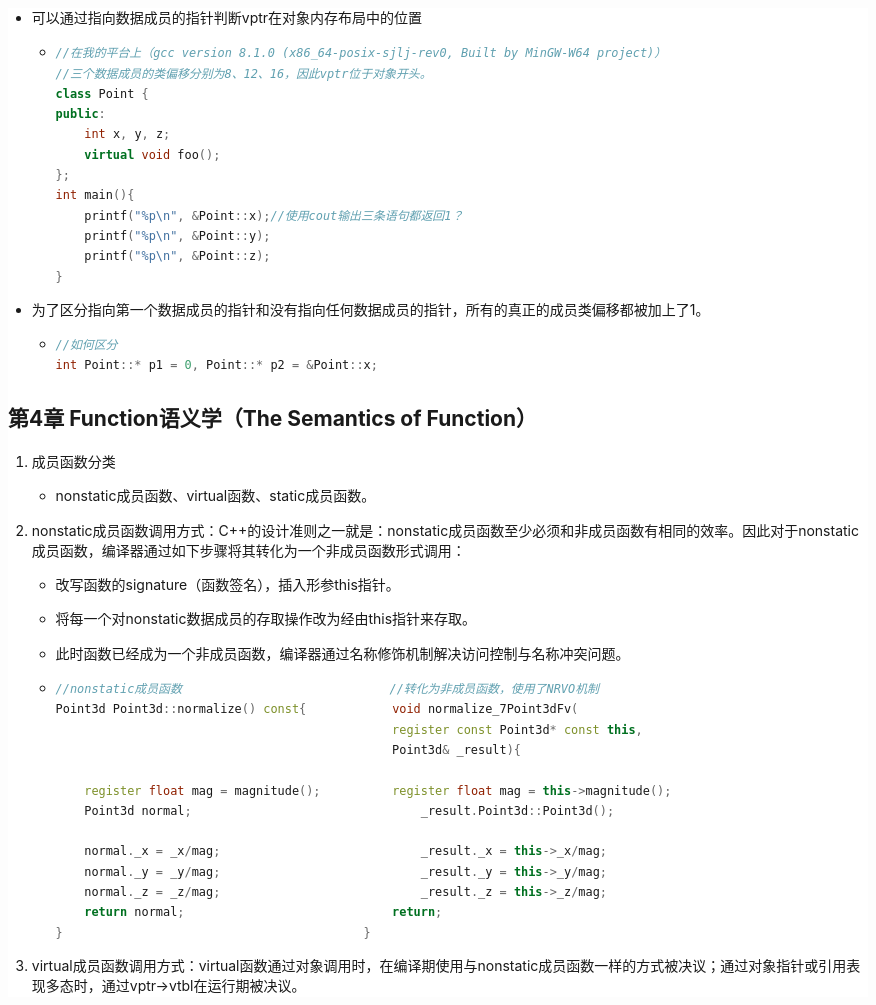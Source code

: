    + 可以通过指向数据成员的指针判断vptr在对象内存布局中的位置

     + ```c++
       //在我的平台上（gcc version 8.1.0 (x86_64-posix-sjlj-rev0, Built by MinGW-W64 project)）
       //三个数据成员的类偏移分别为8、12、16，因此vptr位于对象开头。
       class Point {
       public:
           int x, y, z;
           virtual void foo();
       };
       int main(){
           printf("%p\n", &Point::x);//使用cout输出三条语句都返回1？
           printf("%p\n", &Point::y);
           printf("%p\n", &Point::z);
       }
       ```

   + 为了区分指向第一个数据成员的指针和没有指向任何数据成员的指针，所有的真正的成员类偏移都被加上了1。

     + ```c++
       //如何区分
       int Point::* p1 = 0, Point::* p2 = &Point::x;
       ```

## 第4章 Function语义学（The Semantics of Function）

1. 成员函数分类
   
   + nonstatic成员函数、virtual函数、static成员函数。
2. nonstatic成员函数调用方式：C++的设计准则之一就是：nonstatic成员函数至少必须和非成员函数有相同的效率。因此对于nonstatic成员函数，编译器通过如下步骤将其转化为一个非成员函数形式调用：
   + 改写函数的signature（函数签名），插入形参this指针。
   
   + 将每一个对nonstatic数据成员的存取操作改为经由this指针来存取。
   
   + 此时函数已经成为一个非成员函数，编译器通过名称修饰机制解决访问控制与名称冲突问题。
   
   + ```c++
     //nonstatic成员函数							 //转化为非成员函数，使用了NRVO机制
     Point3d Point3d::normalize() const{			void normalize_7Point3dFv(
         											register const Point3d* const this, 	
         											Point3d& _result){
         
         register float mag = magnitude();			register float mag = this->magnitude();			
         Point3d normal;								_result.Point3d::Point3d();
         
         normal._x = _x/mag;							_result._x = this->_x/mag;
         normal._y = _y/mag;							_result._y = this->_y/mag;	
         normal._z = _z/mag;							_result._z = this->_z/mag;
         return normal;								return;
     }											}
     ```

3. virtual成员函数调用方式：virtual函数通过对象调用时，在编译期使用与nonstatic成员函数一样的方式被决议；通过对象指针或引用表现多态时，通过vptr->vtbl在运行期被决议。
